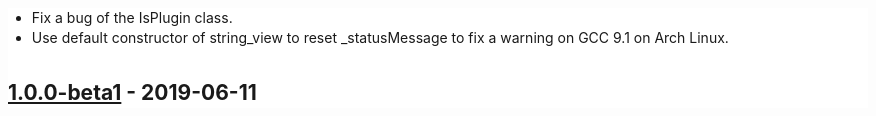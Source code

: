 - Fix a bug of the IsPlugin class.
- Use default constructor of string_view to reset _statusMessage to fix a warning on GCC 9.1 on Arch Linux.

## [1.0.0-beta1] - 2019-06-11

[Unreleased]: https://github.com/an-tao/drogon/compare/v1.9.5...HEAD

[1.10.0-beta.2]: https://github.com/drogonframework/drogon/compare/v1.10.0-beta.1...v1.10.0-beta.2

[1.10.0-beta.1]: https://github.com/drogonframework/drogon/compare/v1.10.0-beta.0...v1.10.0-beta.1

[1.9.5]: https://github.com/an-tao/drogon/compare/v1.9.4...v1.9.5

[1.10.0-beta.0]: https://github.com/an-tao/drogon/compare/v1.9.4...1.10.0-beta.0

[1.9.4]: https://github.com/an-tao/drogon/compare/v1.9.3...v1.9.4

[1.9.3]: https://github.com/an-tao/drogon/compare/v1.9.2...v1.9.3

[1.9.2]: https://github.com/an-tao/drogon/compare/v1.9.1...v1.9.2

[1.9.1]: https://github.com/an-tao/drogon/compare/v1.9.0...v1.9.1

[1.9.0]: https://github.com/an-tao/drogon/compare/v1.9.0-rc.1...v1.9.0

[1.9.0-rc.1]: https://github.com/an-tao/drogon/compare/v1.8.6...v1.9.0-rc.1

[1.8.6]: https://github.com/an-tao/drogon/compare/v1.8.5...v1.8.6

[1.8.5]: https://github.com/an-tao/drogon/compare/v1.8.4...v1.8.5

[1.8.4]: https://github.com/an-tao/drogon/compare/v1.8.3...v1.8.4

[1.8.3]: https://github.com/an-tao/drogon/compare/v1.8.2...v1.8.3

[1.8.2]: https://github.com/an-tao/drogon/compare/v1.8.1...v1.8.2

[1.8.1]: https://github.com/an-tao/drogon/compare/v1.8.0...v1.8.1

[1.8.0]: https://github.com/an-tao/drogon/compare/v1.7.5...v1.8.0

[1.7.5]: https://github.com/an-tao/drogon/compare/v1.7.4...v1.7.5

[1.7.4]: https://github.com/an-tao/drogon/compare/v1.7.3...v1.7.4

[1.7.3]: https://github.com/an-tao/drogon/compare/v1.7.2...v1.7.3

[1.7.2]: https://github.com/an-tao/drogon/compare/v1.7.1...v1.7.2

[1.7.1]: https://github.com/an-tao/drogon/compare/v1.7.0...v1.7.1

[1.7.0]: https://github.com/an-tao/drogon/compare/v1.6.0...v1.7.0

[1.6.0]: https://github.com/an-tao/drogon/compare/v1.5.1...v1.6.0

[1.5.1]: https://github.com/an-tao/drogon/compare/v1.5.0...v1.5.1

[1.5.0]: https://github.com/an-tao/drogon/compare/v1.4.1...v1.5.0

[1.4.1]: https://github.com/an-tao/drogon/compare/v1.4.0...v1.4.1

[1.4.0]: https://github.com/an-tao/drogon/compare/v1.3.0...v1.4.0

[1.3.0]: https://github.com/an-tao/drogon/compare/v1.2.0...v1.3.0

[1.2.0]: https://github.com/an-tao/drogon/compare/v1.1.0...v1.2.0

[1.1.0]: https://github.com/an-tao/drogon/compare/v1.0.0...v1.1.0

[1.0.0]: https://github.com/an-tao/drogon/compare/v1.0.0-beta21...v1.0.0

[1.0.0-beta21]: https://github.com/an-tao/drogon/compare/v1.0.0-beta20...v1.0.0-beta21

[1.0.0-beta20]: https://github.com/an-tao/drogon/compare/v1.0.0-beta19...v1.0.0-beta20

[1.0.0-beta19]: https://github.com/an-tao/drogon/compare/v1.0.0-beta18...v1.0.0-beta19

[1.0.0-beta18]: https://github.com/an-tao/drogon/compare/v1.0.0-beta17...v1.0.0-beta18

[1.0.0-beta17]: https://github.com/an-tao/drogon/compare/v1.0.0-beta16...v1.0.0-beta17

[1.0.0-beta16]: https://github.com/an-tao/drogon/compare/v1.0.0-beta15...v1.0.0-beta16

[1.0.0-beta15]: https://github.com/an-tao/drogon/compare/v1.0.0-beta14...v1.0.0-beta15

[1.0.0-beta14]: https://github.com/an-tao/drogon/compare/v1.0.0-beta13...v1.0.0-beta14

[1.0.0-beta13]: https://github.com/an-tao/drogon/compare/v1.0.0-beta12...v1.0.0-beta13

[1.0.0-beta12]: https://github.com/an-tao/drogon/compare/v1.0.0-beta11...v1.0.0-beta12

[1.0.0-beta11]: https://github.com/an-tao/drogon/compare/v1.0.0-beta10...v1.0.0-beta11

[1.0.0-beta10]: https://github.com/an-tao/drogon/compare/v1.0.0-beta9...v1.0.0-beta10

[1.0.0-beta9]: https://github.com/an-tao/drogon/compare/v1.0.0-beta8...v1.0.0-beta9

[1.0.0-beta8]: https://github.com/an-tao/drogon/compare/v1.0.0-beta7...v1.0.0-beta8

[1.0.0-beta7]: https://github.com/an-tao/drogon/compare/v1.0.0-beta6...v1.0.0-beta7

[1.0.0-beta6]: https://github.com/an-tao/drogon/compare/v1.0.0-beta5...v1.0.0-beta6

[1.0.0-beta5]: https://github.com/an-tao/drogon/compare/v1.0.0-beta4...v1.0.0-beta5

[1.0.0-beta4]: https://github.com/an-tao/drogon/compare/v1.0.0-beta3...v1.0.0-beta4

[1.0.0-beta3]: https://github.com/an-tao/drogon/compare/v1.0.0-beta2...v1.0.0-beta3

[1.0.0-beta2]: https://github.com/an-tao/drogon/compare/v1.0.0-beta1...v1.0.0-beta2

[1.0.0-beta1]: https://github.com/an-tao/drogon/releases/tag/v1.0.0-beta1
